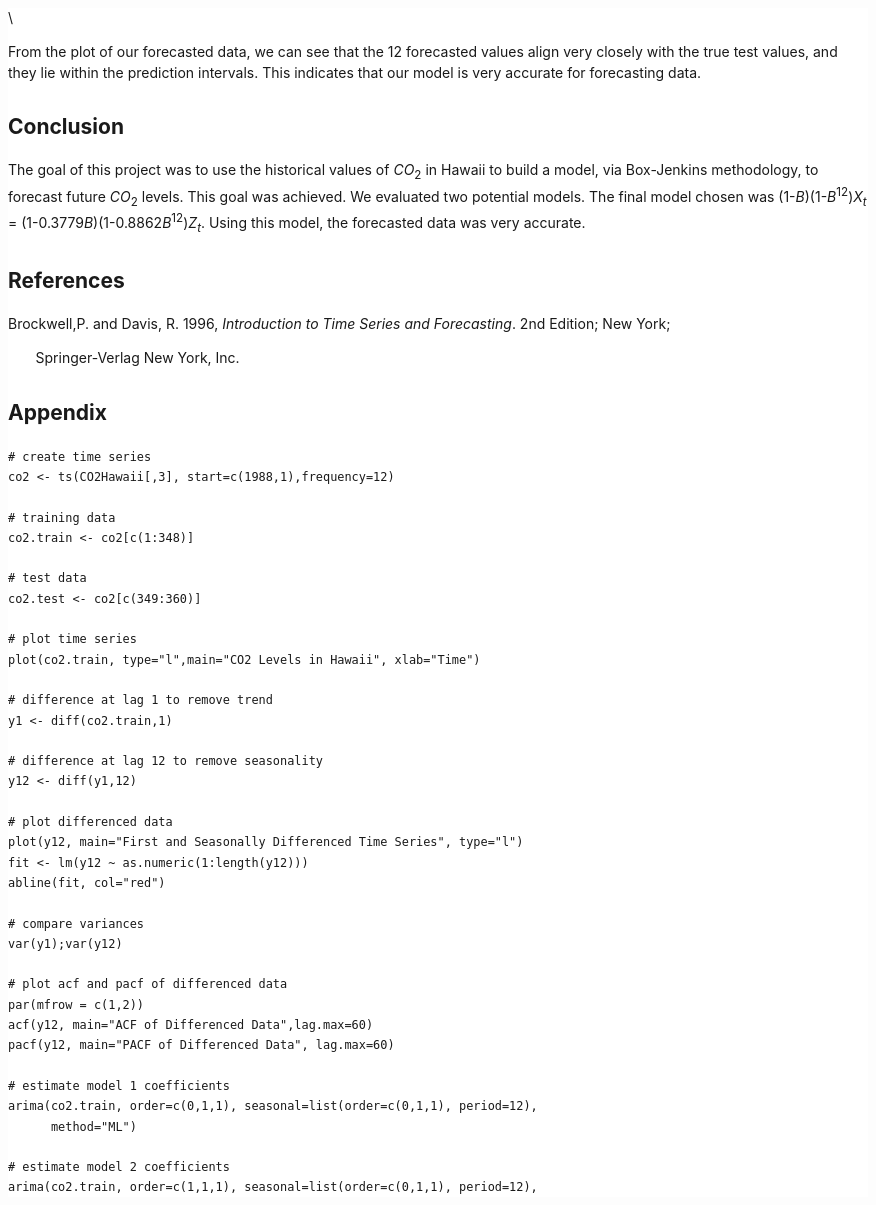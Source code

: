 \

From the plot of our forecasted data, we can see that the 12 forecasted values align very closely with the true 
test values, and they lie within the prediction intervals. This indicates that our model is very accurate for 
forecasting data.


## Conclusion
The goal of this project was to use the historical values of $CO_{2}$ in Hawaii to build a model, via Box-Jenkins 
methodology, to forecast future $CO_2$ levels. This goal was achieved. We evaluated two potential models. 
The final model chosen was (1-$B$)(1-$B^{12}$)$X_{t}$ = (1-0.3779$B$)(1-0.8862$B^{12}$)$Z_{t}$. Using this model,
 the forecasted data was very accurate. 
  
## References

Brockwell,P. and Davis, R. 1996, *Introduction to Time Series and Forecasting*. 2nd Edition; New York;

&nbsp;&nbsp;&nbsp;&nbsp;&nbsp;&nbsp; Springer-Verlag New York, Inc.
  
## Appendix
```{r eval=FALSE}
# create time series
co2 <- ts(CO2Hawaii[,3], start=c(1988,1),frequency=12)

# training data
co2.train <- co2[c(1:348)]

# test data
co2.test <- co2[c(349:360)]

# plot time series
plot(co2.train, type="l",main="CO2 Levels in Hawaii", xlab="Time")

# difference at lag 1 to remove trend
y1 <- diff(co2.train,1)

# difference at lag 12 to remove seasonality
y12 <- diff(y1,12)

# plot differenced data
plot(y12, main="First and Seasonally Differenced Time Series", type="l")
fit <- lm(y12 ~ as.numeric(1:length(y12)))
abline(fit, col="red")

# compare variances  
var(y1);var(y12)

# plot acf and pacf of differenced data
par(mfrow = c(1,2))
acf(y12, main="ACF of Differenced Data",lag.max=60)
pacf(y12, main="PACF of Differenced Data", lag.max=60)

# estimate model 1 coefficients
arima(co2.train, order=c(0,1,1), seasonal=list(order=c(0,1,1), period=12), 
      method="ML")

# estimate model 2 coefficients
arima(co2.train, order=c(1,1,1), seasonal=list(order=c(0,1,1), period=12), 
```